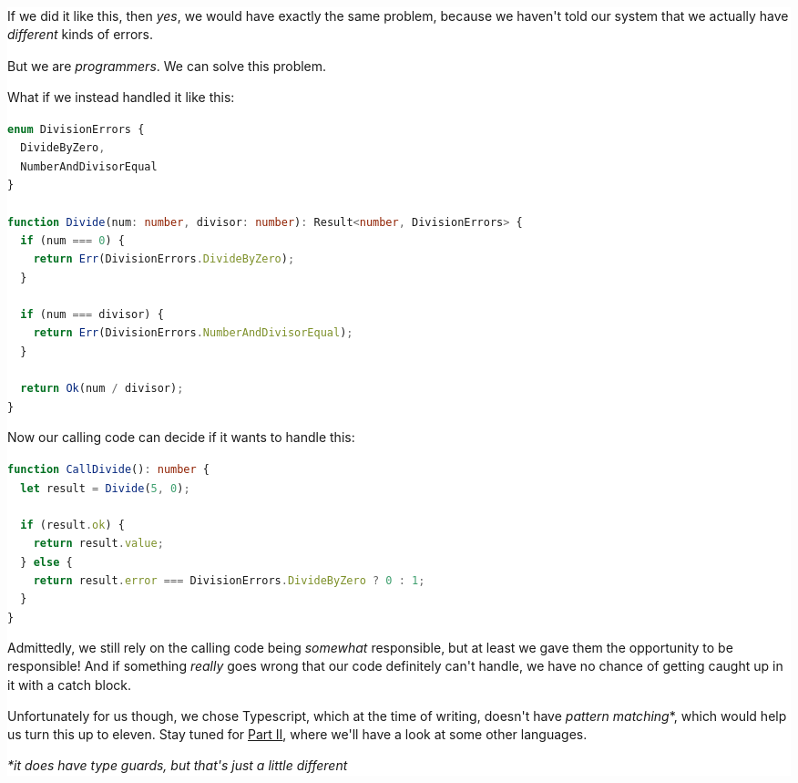 If we did it like this, then _yes_, we would have exactly the same problem, because we haven't told our system that we actually have _different_ kinds of errors.

But we are _programmers_. We can solve this problem.

What if we instead handled it like this:

```typescript
enum DivisionErrors {
  DivideByZero,
  NumberAndDivisorEqual
}

function Divide(num: number, divisor: number): Result<number, DivisionErrors> {
  if (num === 0) {
    return Err(DivisionErrors.DivideByZero);
  }

  if (num === divisor) {
    return Err(DivisionErrors.NumberAndDivisorEqual);
  }

  return Ok(num / divisor);
}
```

Now our calling code can decide if it wants to handle this:

```typescript
function CallDivide(): number {
  let result = Divide(5, 0);

  if (result.ok) {
    return result.value;
  } else {
    return result.error === DivisionErrors.DivideByZero ? 0 : 1;
  }
}
```

Admittedly, we still rely on the calling code being _somewhat_ responsible, but at least we gave them the opportunity to be responsible! And if something _really_ goes wrong that our code definitely can't handle, we have no chance of getting caught up in it with a catch block.

Unfortunately for us though, we chose Typescript, which at the time of writing, doesn't have _pattern matching_\*, which would help us turn this up to eleven. Stay tuned for [Part II](./result-pattern-part-ii.md), where we'll have a look at some other languages.

_\*it does have type guards, but that's just a little different_
